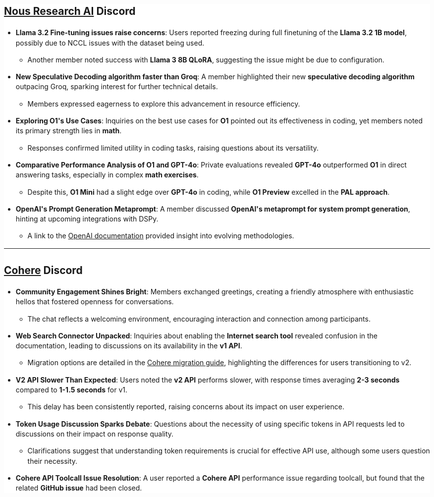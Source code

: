 ## [Nous Research AI](https://discord.com/channels/1053877538025386074) Discord

- **Llama 3.2 Fine-tuning issues raise concerns**: Users reported freezing during full finetuning of the **Llama 3.2 1B model**, possibly due to NCCL issues with the dataset being used.
  
  - Another member noted success with **Llama 3 8B QLoRA**, suggesting the issue might be due to configuration.
- **New Speculative Decoding algorithm faster than Groq**: A member highlighted their new **speculative decoding algorithm** outpacing Groq, sparking interest for further technical details.
  
  - Members expressed eagerness to explore this advancement in resource efficiency.
- **Exploring O1's Use Cases**: Inquiries on the best use cases for **O1** pointed out its effectiveness in coding, yet members noted its primary strength lies in **math**.
  
  - Responses confirmed limited utility in coding tasks, raising questions about its versatility.
- **Comparative Performance Analysis of O1 and GPT-4o**: Private evaluations revealed **GPT-4o** outperformed **O1** in direct answering tasks, especially in complex **math exercises**.
  
  - Despite this, **O1 Mini** had a slight edge over **GPT-4o** in coding, while **O1 Preview** excelled in the **PAL approach**.
- **OpenAI's Prompt Generation Metaprompt**: A member discussed **OpenAI's metaprompt for system prompt generation**, hinting at upcoming integrations with DSPy.
  
  - A link to the [OpenAI documentation](https://github.com/openai/mle-bench/) provided insight into evolving methodologies.

 

---

## [Cohere](https://discord.com/channels/954421988141711382) Discord

- **Community Engagement Shines Bright**: Members exchanged greetings, creating a friendly atmosphere with enthusiastic hellos that fostered openness for conversations.
  
  - The chat reflects a welcoming environment, encouraging interaction and connection among participants.
- **Web Search Connector Unpacked**: Inquiries about enabling the **Internet search tool** revealed confusion in the documentation, leading to discussions on its availability in the **v1 API**.
  
  - Migration options are detailed in the [Cohere migration guide](https://docs.cohere.com/docs/migrating-v1-to-v2#web-search), highlighting the differences for users transitioning to v2.
- **V2 API Slower Than Expected**: Users noted the **v2 API** performs slower, with response times averaging **2-3 seconds** compared to **1-1.5 seconds** for v1.
  
  - This delay has been consistently reported, raising concerns about its impact on user experience.
- **Token Usage Discussion Sparks Debate**: Questions about the necessity of using specific tokens in API requests led to discussions on their impact on response quality.
  
  - Clarifications suggest that understanding token requirements is crucial for effective API use, although some users question their necessity.
- **Cohere API Toolcall Issue Resolution**: A user reported a **Cohere API** performance issue regarding toolcall, but found that the related **GitHub issue** had been closed.
  